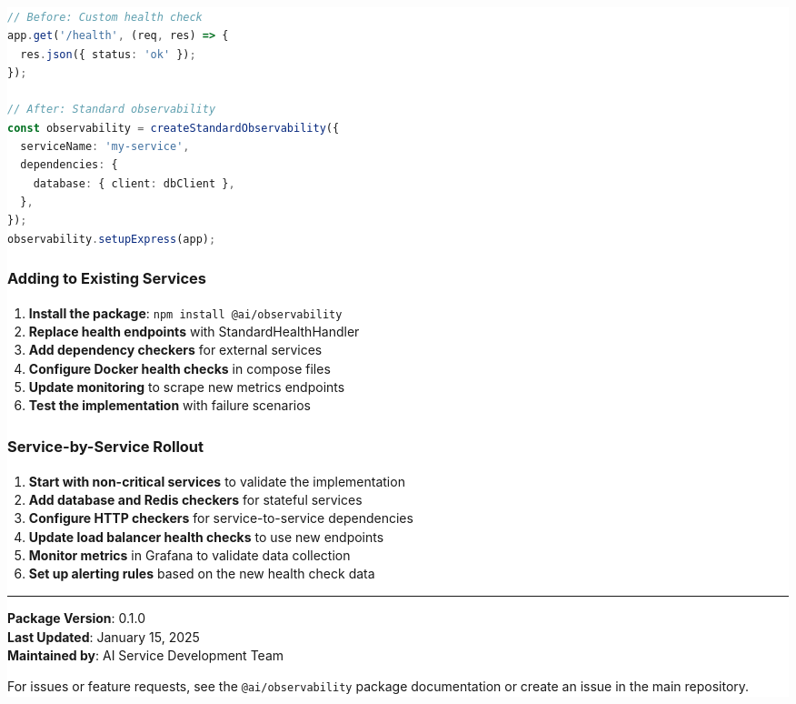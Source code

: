 ```typescript
// Before: Custom health check
app.get('/health', (req, res) => {
  res.json({ status: 'ok' });
});

// After: Standard observability
const observability = createStandardObservability({
  serviceName: 'my-service',
  dependencies: {
    database: { client: dbClient },
  },
});
observability.setupExpress(app);
```

### Adding to Existing Services

1. **Install the package**: `npm install @ai/observability`
2. **Replace health endpoints** with StandardHealthHandler
3. **Add dependency checkers** for external services
4. **Configure Docker health checks** in compose files
5. **Update monitoring** to scrape new metrics endpoints
6. **Test the implementation** with failure scenarios

### Service-by-Service Rollout

1. **Start with non-critical services** to validate the implementation
2. **Add database and Redis checkers** for stateful services
3. **Configure HTTP checkers** for service-to-service dependencies
4. **Update load balancer health checks** to use new endpoints
5. **Monitor metrics** in Grafana to validate data collection
6. **Set up alerting rules** based on the new health check data

---

**Package Version**: 0.1.0  
**Last Updated**: January 15, 2025  
**Maintained by**: AI Service Development Team

For issues or feature requests, see the `@ai/observability` package documentation or create an issue in the main repository.
